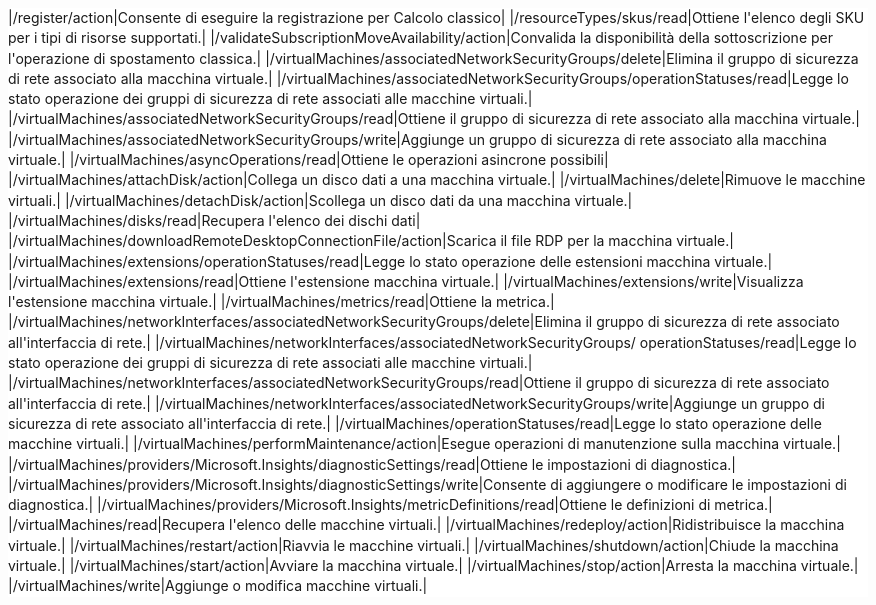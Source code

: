 |/register/action|Consente di eseguire la registrazione per Calcolo classico|
|/resourceTypes/skus/read|Ottiene l'elenco degli SKU per i tipi di risorse supportati.|
|/validateSubscriptionMoveAvailability/action|Convalida la disponibilità della sottoscrizione per l'operazione di spostamento classica.|
|/virtualMachines/associatedNetworkSecurityGroups/delete|Elimina il gruppo di sicurezza di rete associato alla macchina virtuale.|
|/virtualMachines/associatedNetworkSecurityGroups/operationStatuses/read|Legge lo stato operazione dei gruppi di sicurezza di rete associati alle macchine virtuali.|
|/virtualMachines/associatedNetworkSecurityGroups/read|Ottiene il gruppo di sicurezza di rete associato alla macchina virtuale.|
|/virtualMachines/associatedNetworkSecurityGroups/write|Aggiunge un gruppo di sicurezza di rete associato alla macchina virtuale.|
|/virtualMachines/asyncOperations/read|Ottiene le operazioni asincrone possibili|
|/virtualMachines/attachDisk/action|Collega un disco dati a una macchina virtuale.|
|/virtualMachines/delete|Rimuove le macchine virtuali.|
|/virtualMachines/detachDisk/action|Scollega un disco dati da una macchina virtuale.|
|/virtualMachines/disks/read|Recupera l'elenco dei dischi dati|
|/virtualMachines/downloadRemoteDesktopConnectionFile/action|Scarica il file RDP per la macchina virtuale.|
|/virtualMachines/extensions/operationStatuses/read|Legge lo stato operazione delle estensioni macchina virtuale.|
|/virtualMachines/extensions/read|Ottiene l'estensione macchina virtuale.|
|/virtualMachines/extensions/write|Visualizza l'estensione macchina virtuale.|
|/virtualMachines/metrics/read|Ottiene la metrica.|
|/virtualMachines/networkInterfaces/associatedNetworkSecurityGroups/delete|Elimina il gruppo di sicurezza di rete associato all'interfaccia di rete.|
|/virtualMachines/networkInterfaces/associatedNetworkSecurityGroups/ operationStatuses/read|Legge lo stato operazione dei gruppi di sicurezza di rete associati alle macchine virtuali.|
|/virtualMachines/networkInterfaces/associatedNetworkSecurityGroups/read|Ottiene il gruppo di sicurezza di rete associato all'interfaccia di rete.|
|/virtualMachines/networkInterfaces/associatedNetworkSecurityGroups/write|Aggiunge un gruppo di sicurezza di rete associato all'interfaccia di rete.|
|/virtualMachines/operationStatuses/read|Legge lo stato operazione delle macchine virtuali.|
|/virtualMachines/performMaintenance/action|Esegue operazioni di manutenzione sulla macchina virtuale.|
|/virtualMachines/providers/Microsoft.Insights/diagnosticSettings/read|Ottiene le impostazioni di diagnostica.|
|/virtualMachines/providers/Microsoft.Insights/diagnosticSettings/write|Consente di aggiungere o modificare le impostazioni di diagnostica.|
|/virtualMachines/providers/Microsoft.Insights/metricDefinitions/read|Ottiene le definizioni di metrica.|
|/virtualMachines/read|Recupera l'elenco delle macchine virtuali.|
|/virtualMachines/redeploy/action|Ridistribuisce la macchina virtuale.|
|/virtualMachines/restart/action|Riavvia le macchine virtuali.|
|/virtualMachines/shutdown/action|Chiude la macchina virtuale.|
|/virtualMachines/start/action|Avviare la macchina virtuale.|
|/virtualMachines/stop/action|Arresta la macchina virtuale.|
|/virtualMachines/write|Aggiunge o modifica macchine virtuali.|
